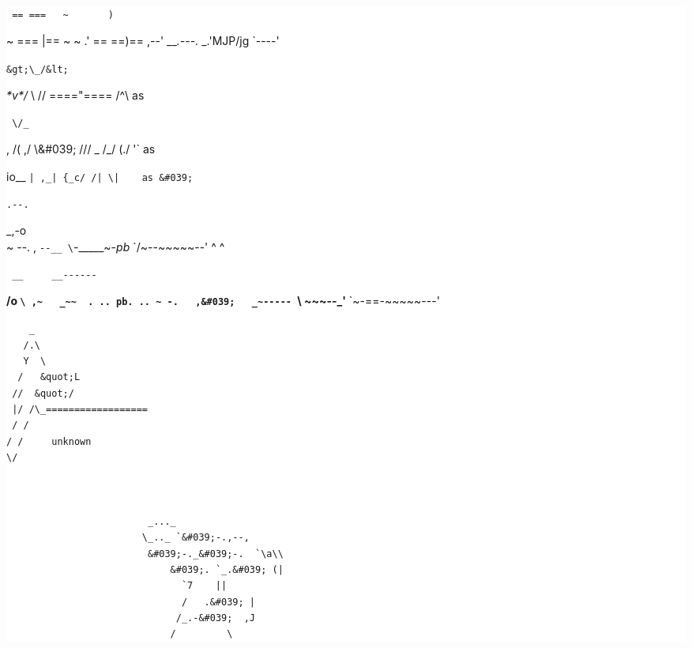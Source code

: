      == ===   ~       )
 ~   === |==  ~  ~    .&#039;
  ==   ==)==      ,--&#039;
___.---._      _.&#039;MJP/jg
         `----&#039;




    &gt;\_/&lt;
   _\*v*/_
   \\   //
  ====&quot;====
     /^\ as



     \/_
\,   /( ,/
 \\\&#039; ///
  \_ /_/
  (./
   &#039;`    as



   io__
   `|
  ,_|
 {_c/
  /|
  \|    as
  &#039; `


    .--.
 _,-o   \
~ --.  , `--__
      \`-_____~-_pb_
       `/~\--~~~~~--&#039;
       ^   ^



     __     __------
  __/o `\ ,~   _~~  . .. pb. ..
 ~ -.   ,&#039;   _~-----
     `\     ~~~--_&#039;__
       `~-==-~~~~~---&#039;



        _
       /.\                    
       Y  \                  
      /   &quot;L                 
     //  &quot;/                  
     |/ /\_==================
     / /            
    / /     unknown
    \/



                             _..._
                            \_.._ `&#039;-.,--,
                             &#039;-._&#039;-.  `\a\\
                                 &#039;. `_.&#039; (|
                                   `7    ||
                                   /   .&#039; |
                                  /_.-&#039;  ,J
                                 /         \